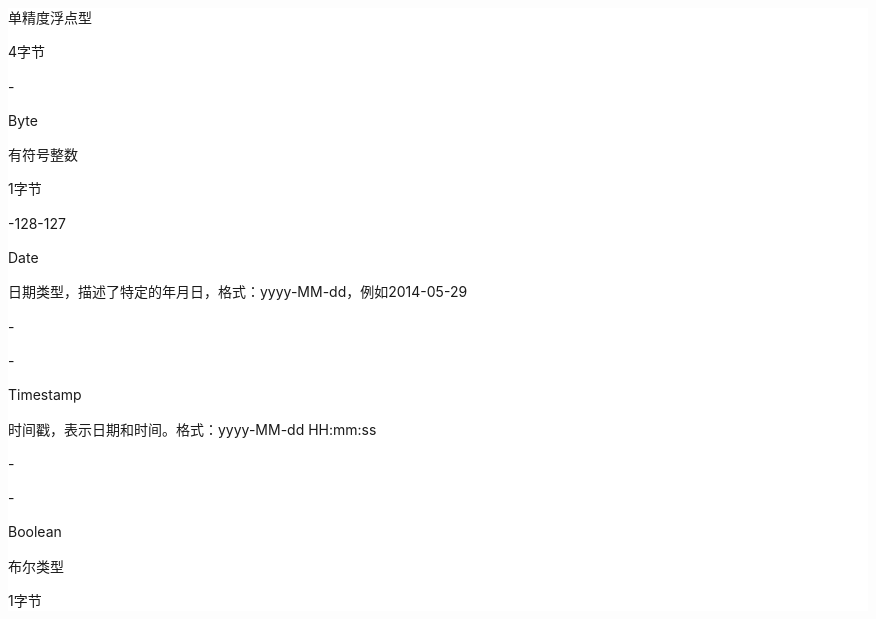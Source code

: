 <td class="cellrowborder" valign="top" width="35.68356835683568%" headers="mcps1.2.5.1.2 "><p id="p12924105916615"><a name="p12924105916615"></a><a name="p12924105916615"></a>单精度浮点型</p>
</td>
<td class="cellrowborder" valign="top" width="11.8011801180118%" headers="mcps1.2.5.1.3 "><p id="p29243591764"><a name="p29243591764"></a><a name="p29243591764"></a>4字节</p>
</td>
<td class="cellrowborder" valign="top" width="38.16381638163816%" headers="mcps1.2.5.1.4 "><p id="p199241559168"><a name="p199241559168"></a><a name="p199241559168"></a>-</p>
</td>
</tr>
<tr id="row179241598612"><td class="cellrowborder" valign="top" width="14.35143514351435%" headers="mcps1.2.5.1.1 "><p id="p29242591368"><a name="p29242591368"></a><a name="p29242591368"></a>Byte</p>
</td>
<td class="cellrowborder" valign="top" width="35.68356835683568%" headers="mcps1.2.5.1.2 "><p id="p11924059367"><a name="p11924059367"></a><a name="p11924059367"></a>有符号整数</p>
</td>
<td class="cellrowborder" valign="top" width="11.8011801180118%" headers="mcps1.2.5.1.3 "><p id="p1692514591162"><a name="p1692514591162"></a><a name="p1692514591162"></a>1字节</p>
</td>
<td class="cellrowborder" valign="top" width="38.16381638163816%" headers="mcps1.2.5.1.4 "><p id="p892514591163"><a name="p892514591163"></a><a name="p892514591163"></a>-128-127</p>
</td>
</tr>
<tr id="row1592510598610"><td class="cellrowborder" valign="top" width="14.35143514351435%" headers="mcps1.2.5.1.1 "><p id="p292520592619"><a name="p292520592619"></a><a name="p292520592619"></a>Date</p>
</td>
<td class="cellrowborder" valign="top" width="35.68356835683568%" headers="mcps1.2.5.1.2 "><p id="p492585911614"><a name="p492585911614"></a><a name="p492585911614"></a>日期类型，描述了特定的年月日，格式：yyyy-MM-dd，例如2014-05-29</p>
</td>
<td class="cellrowborder" valign="top" width="11.8011801180118%" headers="mcps1.2.5.1.3 "><p id="p1892535913619"><a name="p1892535913619"></a><a name="p1892535913619"></a>-</p>
</td>
<td class="cellrowborder" valign="top" width="38.16381638163816%" headers="mcps1.2.5.1.4 "><p id="p1292535915612"><a name="p1292535915612"></a><a name="p1292535915612"></a>-</p>
</td>
</tr>
<tr id="row7925059368"><td class="cellrowborder" valign="top" width="14.35143514351435%" headers="mcps1.2.5.1.1 "><p id="p1692545910618"><a name="p1692545910618"></a><a name="p1692545910618"></a>Timestamp</p>
</td>
<td class="cellrowborder" valign="top" width="35.68356835683568%" headers="mcps1.2.5.1.2 "><p id="p892513595612"><a name="p892513595612"></a><a name="p892513595612"></a>时间戳，表示日期和时间。格式：yyyy-MM-dd HH:mm:ss</p>
</td>
<td class="cellrowborder" valign="top" width="11.8011801180118%" headers="mcps1.2.5.1.3 "><p id="p1392517591617"><a name="p1392517591617"></a><a name="p1392517591617"></a>-</p>
</td>
<td class="cellrowborder" valign="top" width="38.16381638163816%" headers="mcps1.2.5.1.4 "><p id="p79251059567"><a name="p79251059567"></a><a name="p79251059567"></a>-</p>
</td>
</tr>
<tr id="row2925135919615"><td class="cellrowborder" valign="top" width="14.35143514351435%" headers="mcps1.2.5.1.1 "><p id="p159254593610"><a name="p159254593610"></a><a name="p159254593610"></a>Boolean</p>
</td>
<td class="cellrowborder" valign="top" width="35.68356835683568%" headers="mcps1.2.5.1.2 "><p id="p14925135914618"><a name="p14925135914618"></a><a name="p14925135914618"></a>布尔类型</p>
</td>
<td class="cellrowborder" valign="top" width="11.8011801180118%" headers="mcps1.2.5.1.3 "><p id="p2925959366"><a name="p2925959366"></a><a name="p2925959366"></a>1字节</p>
</td>